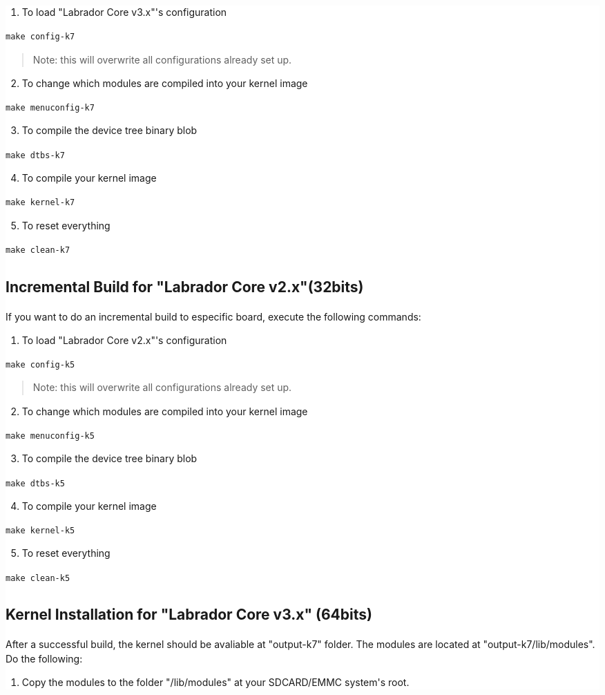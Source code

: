 1) To load "Labrador Core v3.x"'s configuration
```
make config-k7
```
>Note: this will overwrite all configurations already set up.

2) To change which modules are compiled into your kernel image
```
make menuconfig-k7
```
3) To compile the device tree binary blob
```
make dtbs-k7
```
4) To compile your kernel image
```
make kernel-k7
```
5) To reset everything
```
make clean-k7
```

## Incremental Build for "Labrador Core v2.x"(32bits)
If you want to do an incremental build to especific board, execute the following commands:

1) To load "Labrador Core v2.x"'s configuration
```
make config-k5
```
>Note: this will overwrite all configurations already set up.

2) To change which modules are compiled into your kernel image
```
make menuconfig-k5
```
3) To compile the device tree binary blob
```
make dtbs-k5
```
4) To compile your kernel image
```
make kernel-k5
```
5) To reset everything
```
make clean-k5
```

## Kernel Installation for "Labrador Core v3.x" (64bits)
After a successful build, the kernel should be avaliable at "output-k7" folder.
The modules are located at "output-k7/lib/modules". Do the following:

1) Copy the modules to the folder "/lib/modules" at your SDCARD/EMMC system's
root.
